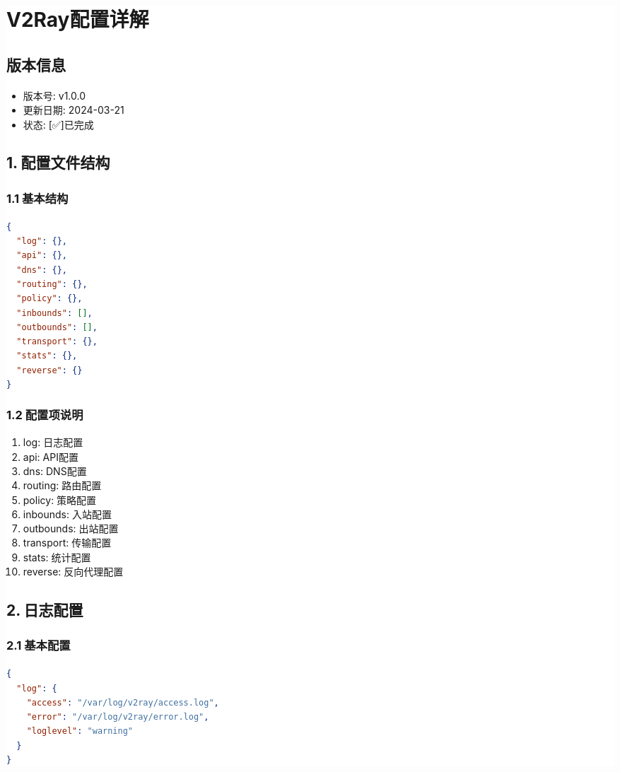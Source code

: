 # V2Ray配置详解

## 版本信息
- 版本号: v1.0.0
- 更新日期: 2024-03-21
- 状态: [✅]已完成

## 1. 配置文件结构

### 1.1 基本结构
```json
{
  "log": {},
  "api": {},
  "dns": {},
  "routing": {},
  "policy": {},
  "inbounds": [],
  "outbounds": [],
  "transport": {},
  "stats": {},
  "reverse": {}
}
```

### 1.2 配置项说明
1. log: 日志配置
2. api: API配置
3. dns: DNS配置
4. routing: 路由配置
5. policy: 策略配置
6. inbounds: 入站配置
7. outbounds: 出站配置
8. transport: 传输配置
9. stats: 统计配置
10. reverse: 反向代理配置

## 2. 日志配置

### 2.1 基本配置
```json
{
  "log": {
    "access": "/var/log/v2ray/access.log",
    "error": "/var/log/v2ray/error.log",
    "loglevel": "warning"
  }
}
```

